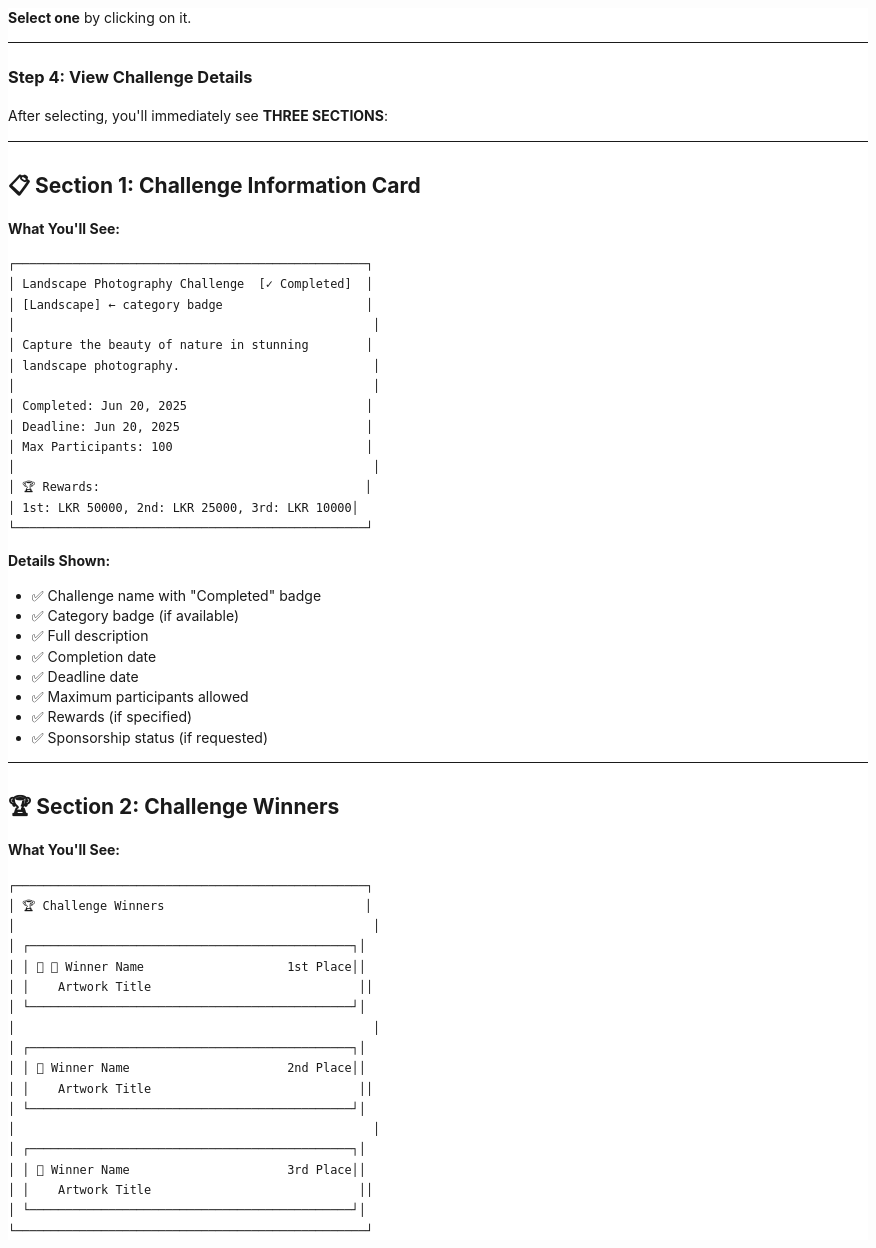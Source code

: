 **Select one** by clicking on it.

---

### Step 4: View Challenge Details

After selecting, you'll immediately see **THREE SECTIONS**:

---

## 📋 Section 1: Challenge Information Card

**What You'll See:**
```
┌─────────────────────────────────────────────────┐
│ Landscape Photography Challenge  [✓ Completed]  │
│ [Landscape] ← category badge                    │
│                                                  │
│ Capture the beauty of nature in stunning        │
│ landscape photography.                           │
│                                                  │
│ Completed: Jun 20, 2025                         │
│ Deadline: Jun 20, 2025                          │
│ Max Participants: 100                           │
│                                                  │
│ 🏆 Rewards:                                     │
│ 1st: LKR 50000, 2nd: LKR 25000, 3rd: LKR 10000│
└─────────────────────────────────────────────────┘
```

**Details Shown:**
- ✅ Challenge name with "Completed" badge
- ✅ Category badge (if available)
- ✅ Full description
- ✅ Completion date
- ✅ Deadline date
- ✅ Maximum participants allowed
- ✅ Rewards (if specified)
- ✅ Sponsorship status (if requested)

---

## 🏆 Section 2: Challenge Winners

**What You'll See:**
```
┌─────────────────────────────────────────────────┐
│ 🏆 Challenge Winners                            │
│                                                  │
│ ┌─────────────────────────────────────────────┐│
│ │ 👑 🥇 Winner Name                    1st Place││
│ │    Artwork Title                             ││
│ └─────────────────────────────────────────────┘│
│                                                  │
│ ┌─────────────────────────────────────────────┐│
│ │ 🥈 Winner Name                      2nd Place││
│ │    Artwork Title                             ││
│ └─────────────────────────────────────────────┘│
│                                                  │
│ ┌─────────────────────────────────────────────┐│
│ │ 🥉 Winner Name                      3rd Place││
│ │    Artwork Title                             ││
│ └─────────────────────────────────────────────┘│
└─────────────────────────────────────────────────┘
```
